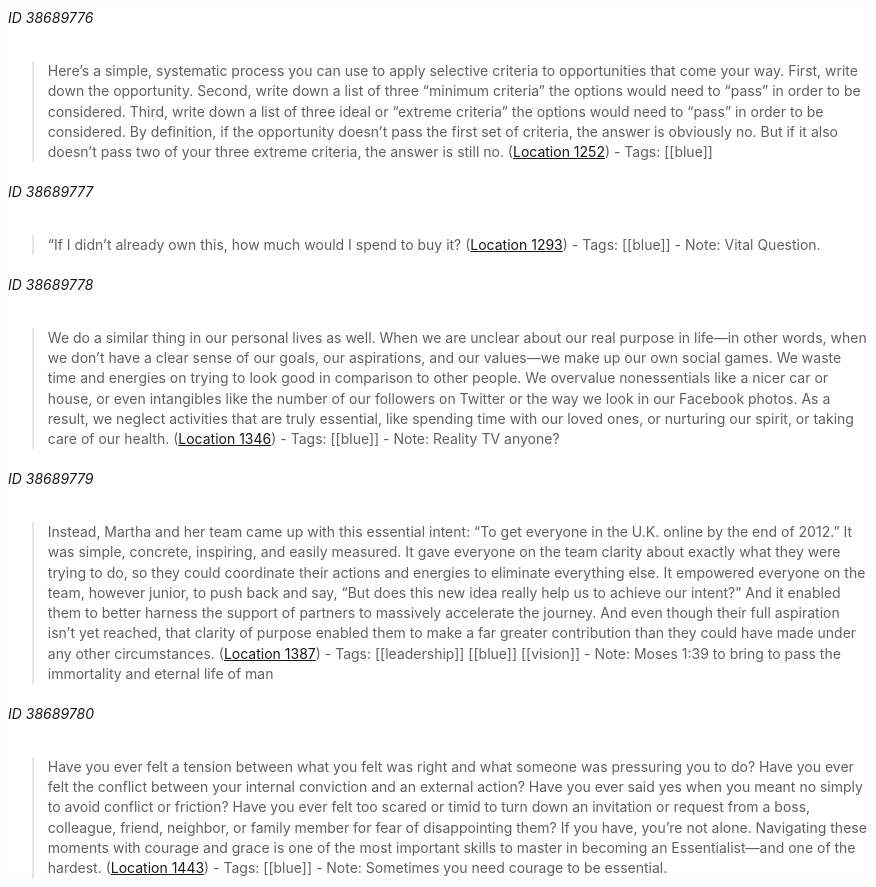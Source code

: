###### ID 38689776
> Here’s a simple, systematic process you can use to apply selective criteria to opportunities that come your way. First, write down the opportunity. Second, write down a list of three “minimum criteria” the options would need to “pass” in order to be considered. Third, write down a list of three ideal or “extreme criteria” the options would need to “pass” in order to be considered. By definition, if the opportunity doesn’t pass the first set of criteria, the answer is obviously no. But if it also doesn’t pass two of your three extreme criteria, the answer is still no. ([Location 1252](https://readwise.io/to_kindle?action=open&asin=B00G1J1D28&location=1252)) 
    - Tags: [[blue]] 
    
###### ID 38689777
> “If I didn’t already own this, how much would I spend to buy it? ([Location 1293](https://readwise.io/to_kindle?action=open&asin=B00G1J1D28&location=1293)) 
    - Tags: [[blue]] 
    - Note: Vital Question.
    
###### ID 38689778
> We do a similar thing in our personal lives as well. When we are unclear about our real purpose in life—in other words, when we don’t have a clear sense of our goals, our aspirations, and our values—we make up our own social games. We waste time and energies on trying to look good in comparison to other people. We overvalue nonessentials like a nicer car or house, or even intangibles like the number of our followers on Twitter or the way we look in our Facebook photos. As a result, we neglect activities that are truly essential, like spending time with our loved ones, or nurturing our spirit, or taking care of our health. ([Location 1346](https://readwise.io/to_kindle?action=open&asin=B00G1J1D28&location=1346)) 
    - Tags: [[blue]] 
    - Note: Reality TV anyone?
    
###### ID 38689779
> Instead, Martha and her team came up with this essential intent: “To get everyone in the U.K. online by the end of 2012.” It was simple, concrete, inspiring, and easily measured. It gave everyone on the team clarity about exactly what they were trying to do, so they could coordinate their actions and energies to eliminate everything else. It empowered everyone on the team, however junior, to push back and say, “But does this new idea really help us to achieve our intent?” And it enabled them to better harness the support of partners to massively accelerate the journey. And even though their full aspiration isn’t yet reached, that clarity of purpose enabled them to make a far greater contribution than they could have made under any other circumstances. ([Location 1387](https://readwise.io/to_kindle?action=open&asin=B00G1J1D28&location=1387)) 
    - Tags: [[leadership]] [[blue]] [[vision]] 
    - Note: Moses 1:39 to bring to pass the immortality and eternal life of man
    
###### ID 38689780
> Have you ever felt a tension between what you felt was right and what someone was pressuring you to do? Have you ever felt the conflict between your internal conviction and an external action? Have you ever said yes when you meant no simply to avoid conflict or friction? Have you ever felt too scared or timid to turn down an invitation or request from a boss, colleague, friend, neighbor, or family member for fear of disappointing them? If you have, you’re not alone. Navigating these moments with courage and grace is one of the most important skills to master in becoming an Essentialist—and one of the hardest. ([Location 1443](https://readwise.io/to_kindle?action=open&asin=B00G1J1D28&location=1443)) 
    - Tags: [[blue]] 
    - Note: Sometimes you need courage to be essential.
    